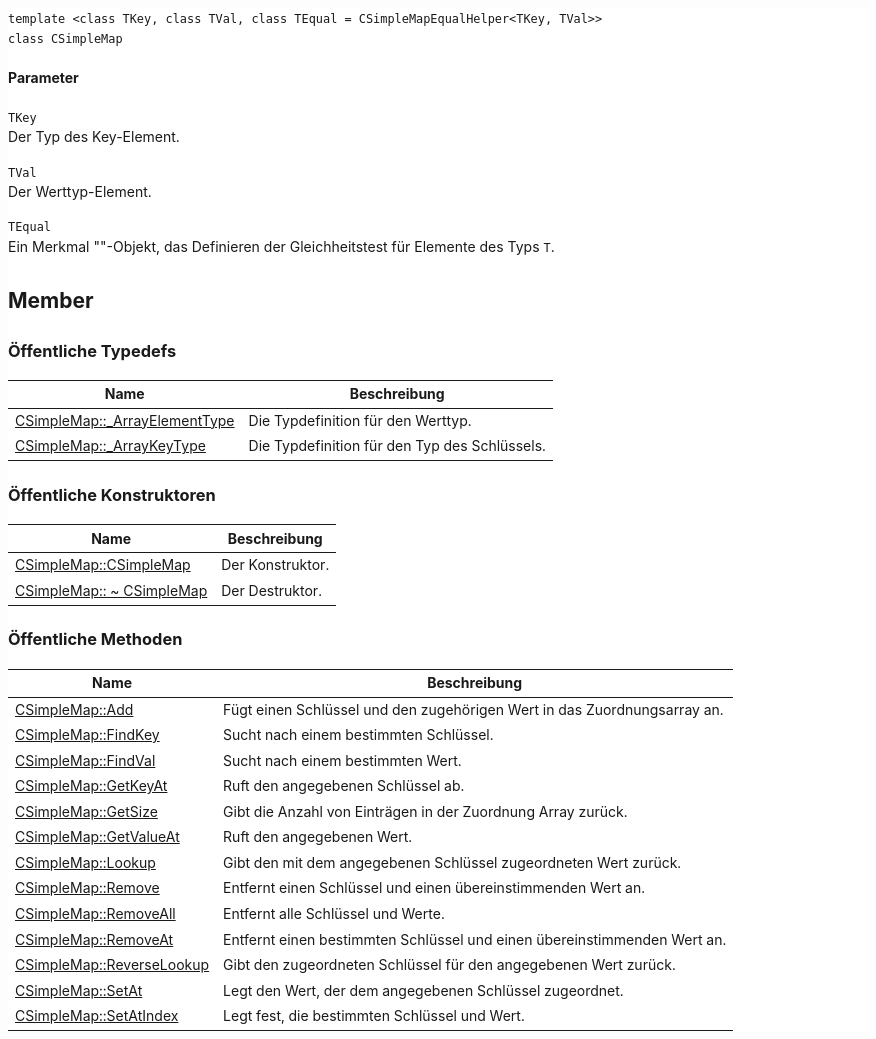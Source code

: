 ```
template <class TKey, class TVal, class TEqual = CSimpleMapEqualHelper<TKey, TVal>>  
class CSimpleMap
```  
  
#### <a name="parameters"></a>Parameter  
 `TKey`  
 Der Typ des Key-Element.  
  
 `TVal`  
 Der Werttyp-Element.  
  
 `TEqual`  
 Ein Merkmal ""-Objekt, das Definieren der Gleichheitstest für Elemente des Typs `T`.  
  
## <a name="members"></a>Member  
  
### <a name="public-typedefs"></a>Öffentliche Typedefs  
  
|Name|Beschreibung|  
|----------|-----------------|  
|[CSimpleMap::_ArrayElementType](#_arrayelementtype)|Die Typdefinition für den Werttyp.|  
|[CSimpleMap::_ArrayKeyType](#_arraykeytype)|Die Typdefinition für den Typ des Schlüssels.|  
  
### <a name="public-constructors"></a>Öffentliche Konstruktoren  
  
|Name|Beschreibung|  
|----------|-----------------|  
|[CSimpleMap::CSimpleMap](#csimplemap)|Der Konstruktor.|  
|[CSimpleMap:: ~ CSimpleMap](#dtor)|Der Destruktor.|  
  
### <a name="public-methods"></a>Öffentliche Methoden  
  
|Name|Beschreibung|  
|----------|-----------------|  
|[CSimpleMap::Add](#add)|Fügt einen Schlüssel und den zugehörigen Wert in das Zuordnungsarray an.|  
|[CSimpleMap::FindKey](#findkey)|Sucht nach einem bestimmten Schlüssel.|  
|[CSimpleMap::FindVal](#findval)|Sucht nach einem bestimmten Wert.|  
|[CSimpleMap::GetKeyAt](#getkeyat)|Ruft den angegebenen Schlüssel ab.|  
|[CSimpleMap::GetSize](#getsize)|Gibt die Anzahl von Einträgen in der Zuordnung Array zurück.|  
|[CSimpleMap::GetValueAt](#getvalueat)|Ruft den angegebenen Wert.|  
|[CSimpleMap::Lookup](#lookup)|Gibt den mit dem angegebenen Schlüssel zugeordneten Wert zurück.|  
|[CSimpleMap::Remove](#remove)|Entfernt einen Schlüssel und einen übereinstimmenden Wert an.|  
|[CSimpleMap::RemoveAll](#removeall)|Entfernt alle Schlüssel und Werte.|  
|[CSimpleMap::RemoveAt](#removeat)|Entfernt einen bestimmten Schlüssel und einen übereinstimmenden Wert an.|  
|[CSimpleMap::ReverseLookup](#reverselookup)|Gibt den zugeordneten Schlüssel für den angegebenen Wert zurück.|  
|[CSimpleMap::SetAt](#setat)|Legt den Wert, der dem angegebenen Schlüssel zugeordnet.|  
|[CSimpleMap::SetAtIndex](#setatindex)|Legt fest, die bestimmten Schlüssel und Wert.|  
  